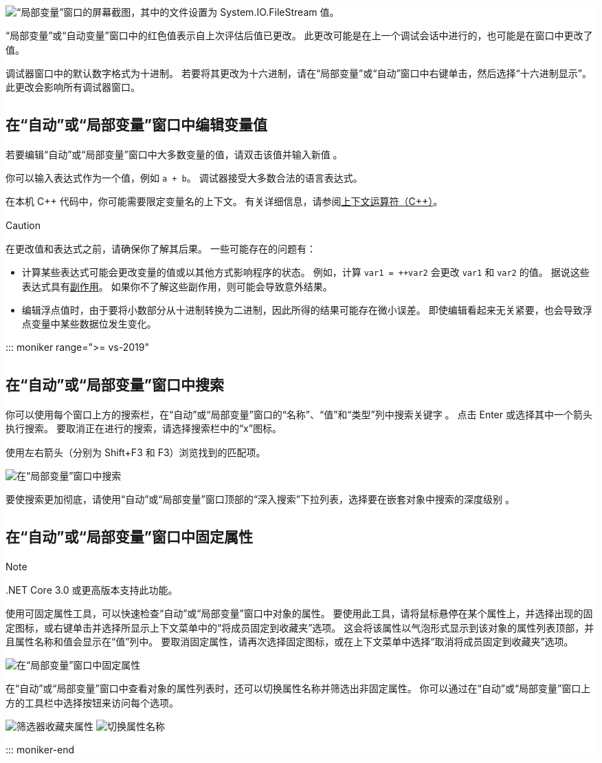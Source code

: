 ![“局部变量”窗口的屏幕截图，其中的文件设置为 System.IO.FileStream 值。](../debugger/media/locals-filestream.png)

“局部变量”或“自动变量”窗口中的红色值表示自上次评估后值已更改。  此更改可能是在上一个调试会话中进行的，也可能是在窗口中更改了值。

调试器窗口中的默认数字格式为十进制。 若要将其更改为十六进制，请在“局部变量”或“自动”窗口中右键单击，然后选择“十六进制显示”。   此更改会影响所有调试器窗口。

## <a name="edit-variable-values-in-the-autos-or-locals-window"></a>在“自动”或“局部变量”窗口中编辑变量值

若要编辑“自动”或“局部变量”窗口中大多数变量的值，请双击该值并输入新值 。

你可以输入表达式作为一个值，例如 `a + b`。 调试器接受大多数合法的语言表达式。

在本机 C++ 代码中，你可能需要限定变量名的上下文。 有关详细信息，请参阅[上下文运算符（C++）](../debugger/context-operator-cpp.md)。

>[!CAUTION]
>在更改值和表达式之前，请确保你了解其后果。 一些可能存在的问题有：
>
>- 计算某些表达式可能会更改变量的值或以其他方式影响程序的状态。 例如，计算 `var1 = ++var2` 会更改 `var1` 和 `var2` 的值。 据说这些表达式具有[副作用](https://en.wikipedia.org/wiki/Side_effect_\(computer_science\))。 如果你不了解这些副作用，则可能会导致意外结果。
>
>- 编辑浮点值时，由于要将小数部分从十进制转换为二进制，因此所得的结果可能存在微小误差。 即使编辑看起来无关紧要，也会导致浮点变量中某些数据位发生变化。

::: moniker range=">= vs-2019" 
## <a name="search-in-the-autos-or-locals-window"></a>在“自动”或“局部变量”窗口中搜索

你可以使用每个窗口上方的搜索栏，在“自动”或“局部变量”窗口的“名称”、“值”和“类型”列中搜索关键字 。 点击 Enter 或选择其中一个箭头执行搜索。 要取消正在进行的搜索，请选择搜索栏中的“x”图标。

使用左右箭头（分别为 Shift+F3 和 F3）浏览找到的匹配项。

![在“局部变量”窗口中搜索](../debugger/media/ee-search-locals.png "在“局部变量”窗口中搜索")

要使搜索更加彻底，请使用“自动”或“局部变量”窗口顶部的“深入搜索”下拉列表，选择要在嵌套对象中搜索的深度级别  。 

## <a name="pin-properties-in-the-autos-or-locals-window"></a>在“自动”或“局部变量”窗口中固定属性

> [!NOTE]
> .NET Core 3.0 或更高版本支持此功能。

使用可固定属性工具，可以快速检查“自动”或“局部变量”窗口中对象的属性。  要使用此工具，请将鼠标悬停在某个属性上，并选择出现的固定图标，或右键单击并选择所显示上下文菜单中的“将成员固定到收藏夹”选项。  这会将该属性以气泡形式显示到该对象的属性列表顶部，并且属性名称和值会显示在“值”列中。  要取消固定属性，请再次选择固定图标，或在上下文菜单中选择“取消将成员固定到收藏夹”选项。

![在“局部变量”窗口中固定属性](../debugger/media/basic-pin.gif "在“局部变量”窗口中固定属性")

在“自动”或“局部变量”窗口中查看对象的属性列表时，还可以切换属性名称并筛选出非固定属性。  你可以通过在“自动”或“局部变量”窗口上方的工具栏中选择按钮来访问每个选项。

![筛选器收藏夹属性](../debugger/media/filter-pinned-properties-locals.png "筛选器收藏夹属性")
![切换属性名称](../debugger/media/toggle-property-names.gif "切换属性名称")

::: moniker-end
